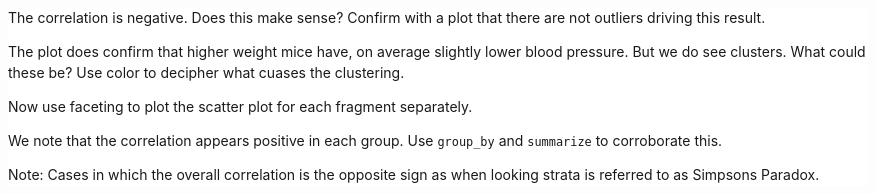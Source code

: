 > 

> 

> 

The correlation is negative. Does this make sense? Confirm with a plot
that there are not outliers driving this result.

> 

> 

> 

The plot does confirm that higher weight mice have, on average slightly
lower blood pressure. But we do see clusters. What could these be? Use
color to decipher what cuases the clustering.

> 

> 

> 

Now use faceting to plot the scatter plot for each fragment separately.

> 

> 

> 

We note that the correlation appears positive in each group. Use
`group_by` and `summarize` to corroborate this.

> 

> 

> 

Note: Cases in which the overall correlation is the opposite sign as
when looking strata is referred to as Simpsons Paradox.
